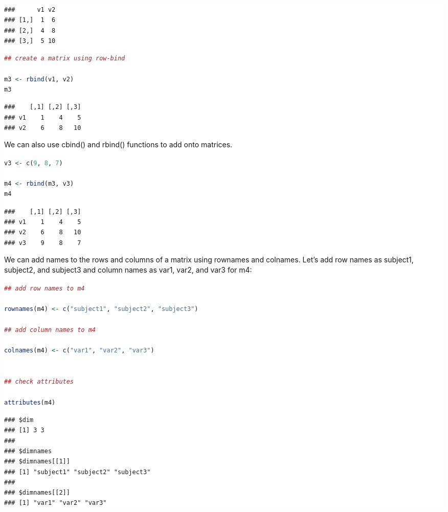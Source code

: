 ```console
###      v1 v2
### [1,]  1  6
### [2,]  4  8
### [3,]  5 10
```

```R
## create a matrix using row-bind

m3 <- rbind(v1, v2)
m3
```

```console
###    [,1] [,2] [,3]
### v1    1    4    5
### v2    6    8   10
```

We can also use cbind() and rbind() functions to add onto matrices.

```R
v3 <- c(9, 8, 7)

m4 <- rbind(m3, v3)
m4
```

```console
###    [,1] [,2] [,3]
### v1    1    4    5
### v2    6    8   10
### v3    9    8    7
```

We can add names to the rows and columns of a matrix using rownames and colnames. Let’s add row names as subject1, subject2, and subject3 and column names as var1, var2, and var3 for m4:

```R
## add row names to m4

rownames(m4) <- c("subject1", "subject2", "subject3")

## add column names to m4

colnames(m4) <- c("var1", "var2", "var3")


## check attributes

attributes(m4)
```

```console
### $dim
### [1] 3 3
### 
### $dimnames
### $dimnames[[1]]
### [1] "subject1" "subject2" "subject3"
### 
### $dimnames[[2]]
### [1] "var1" "var2" "var3"
```
